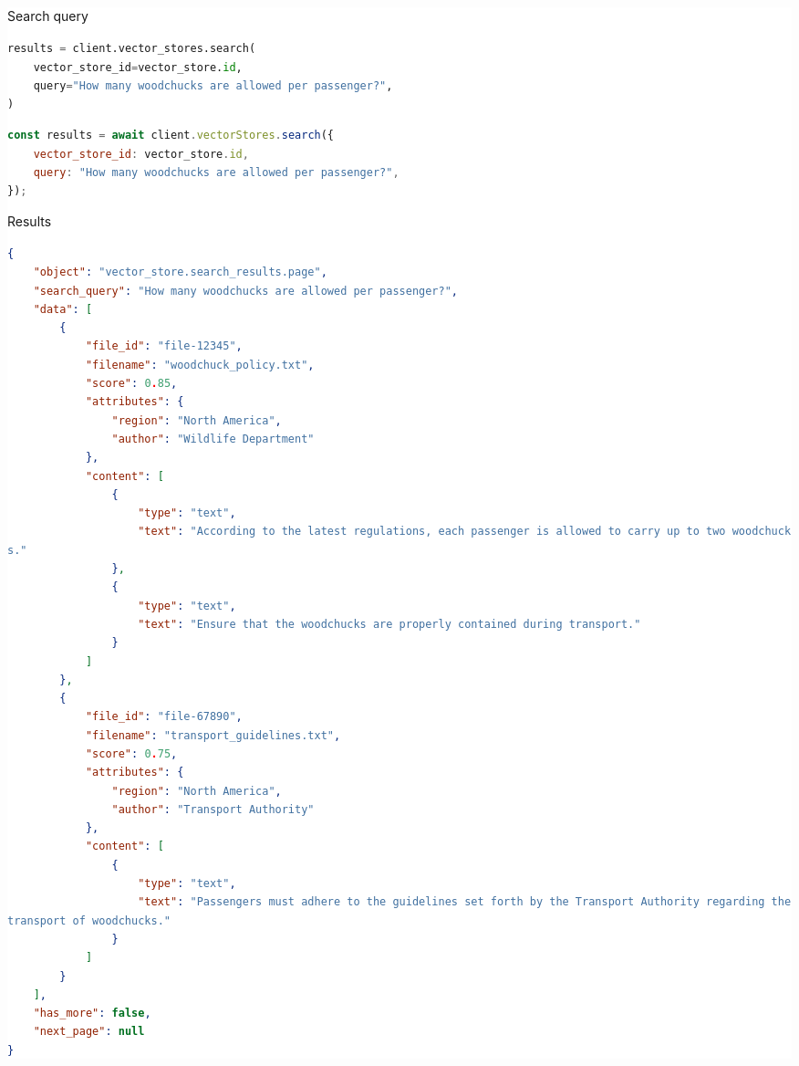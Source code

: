 Search query

```python
results = client.vector_stores.search(
    vector_store_id=vector_store.id,
    query="How many woodchucks are allowed per passenger?",
)
```

```javascript
const results = await client.vectorStores.search({
    vector_store_id: vector_store.id,
    query: "How many woodchucks are allowed per passenger?",
});
```

Results

```json
{
    "object": "vector_store.search_results.page",
    "search_query": "How many woodchucks are allowed per passenger?",
    "data": [
        {
            "file_id": "file-12345",
            "filename": "woodchuck_policy.txt",
            "score": 0.85,
            "attributes": {
                "region": "North America",
                "author": "Wildlife Department"
            },
            "content": [
                {
                    "type": "text",
                    "text": "According to the latest regulations, each passenger is allowed to carry up to two woodchucks."
                },
                {
                    "type": "text",
                    "text": "Ensure that the woodchucks are properly contained during transport."
                }
            ]
        },
        {
            "file_id": "file-67890",
            "filename": "transport_guidelines.txt",
            "score": 0.75,
            "attributes": {
                "region": "North America",
                "author": "Transport Authority"
            },
            "content": [
                {
                    "type": "text",
                    "text": "Passengers must adhere to the guidelines set forth by the Transport Authority regarding the transport of woodchucks."
                }
            ]
        }
    ],
    "has_more": false,
    "next_page": null
}
```
